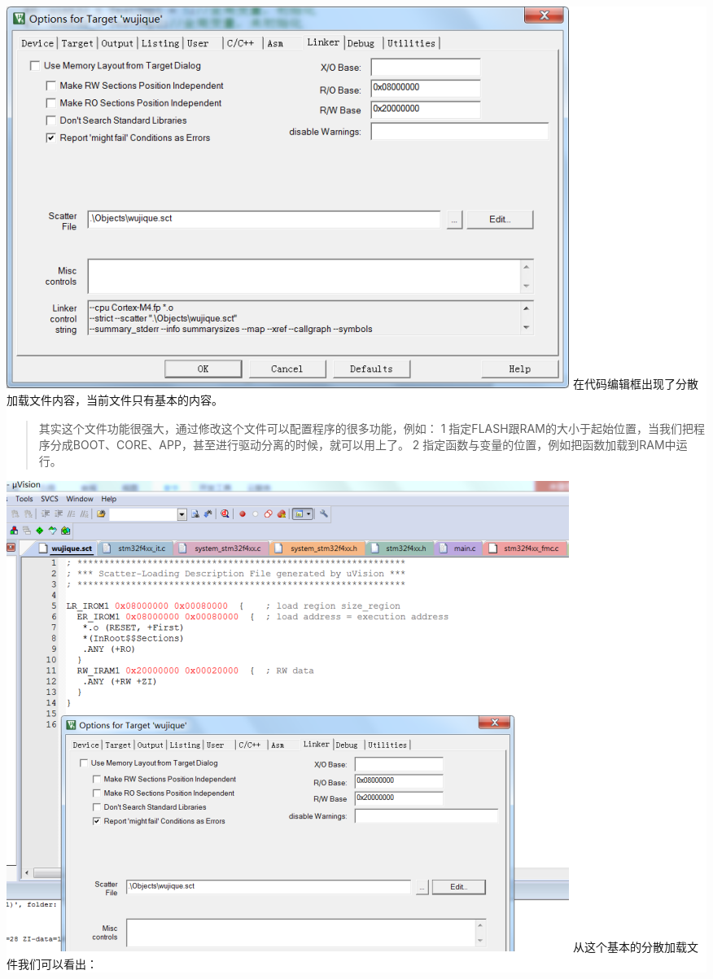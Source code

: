 ![用户自定义分散加载](pic/67.png)
在代码编辑框出现了分散加载文件内容，当前文件只有基本的内容。

>其实这个文件功能很强大，通过修改这个文件可以配置程序的很多功能，例如：
1 指定FLASH跟RAM的大小于起始位置，当我们把程序分成BOOT、CORE、APP，甚至进行驱动分离的时候，就可以用上了。
2 指定函数与变量的位置，例如把函数加载到RAM中运行。

![分散加载文件](pic/68.png)
从这个基本的分散加载文件我们可以看出：
